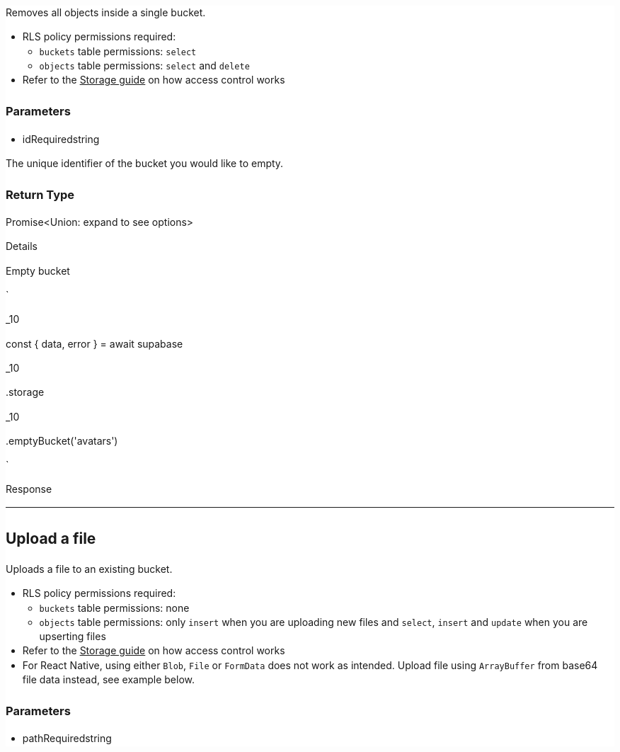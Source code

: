 Removes all objects inside a single bucket.

  * RLS policy permissions required:
    * `buckets` table permissions: `select`
    * `objects` table permissions: `select` and `delete`
  * Refer to the [Storage guide](/docs/guides/storage/security/access-control) on how access control works

### Parameters

  * idRequiredstring

The unique identifier of the bucket you would like to empty.

### Return Type

Promise<Union: expand to see options>

Details

Empty bucket

`  

_10

const { data, error } = await supabase

_10

.storage

_10

.emptyBucket('avatars')

  
`

Response

* * *

## Upload a file

Uploads a file to an existing bucket.

  * RLS policy permissions required:
    * `buckets` table permissions: none
    * `objects` table permissions: only `insert` when you are uploading new files and `select`, `insert` and `update` when you are upserting files
  * Refer to the [Storage guide](/docs/guides/storage/security/access-control) on how access control works
  * For React Native, using either `Blob`, `File` or `FormData` does not work as intended. Upload file using `ArrayBuffer` from base64 file data instead, see example below.

### Parameters

  * pathRequiredstring
